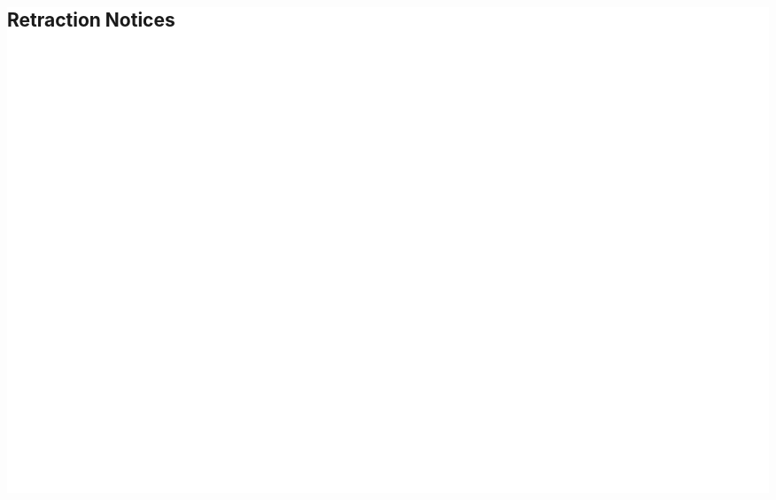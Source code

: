 <script type="application/json" data-for="htmlwidget-fff8f126e7bedeae55ac">{"x":{"hc_opts":{"title":{"text":"Retracted publications by year of Entrez record creation"},"yAxis":{"title":{"text":"retracted publications"}},"credits":{"enabled":false},"exporting":{"enabled":false},"plotOptions":{"series":{"label":{"enabled":false},"turboThreshold":0},"treemap":{"layoutAlgorithm":"squarified"}},"series":[{"group":"group","data":[{"year":1959,"n":1,"x":1959,"y":1},{"year":1960,"n":null,"x":1960,"y":null},{"year":1961,"n":null,"x":1961,"y":null},{"year":1962,"n":null,"x":1962,"y":null},{"year":1963,"n":1,"x":1963,"y":1},{"year":1964,"n":null,"x":1964,"y":null},{"year":1965,"n":null,"x":1965,"y":null},{"year":1966,"n":null,"x":1966,"y":null},{"year":1967,"n":null,"x":1967,"y":null},{"year":1968,"n":1,"x":1968,"y":1},{"year":1969,"n":null,"x":1969,"y":null},{"year":1970,"n":null,"x":1970,"y":null},{"year":1971,"n":null,"x":1971,"y":null},{"year":1972,"n":null,"x":1972,"y":null},{"year":1973,"n":3,"x":1973,"y":3},{"year":1974,"n":null,"x":1974,"y":null},{"year":1975,"n":5,"x":1975,"y":5},{"year":1976,"n":3,"x":1976,"y":3},{"year":1977,"n":1,"x":1977,"y":1},{"year":1978,"n":8,"x":1978,"y":8},{"year":1979,"n":8,"x":1979,"y":8},{"year":1980,"n":12,"x":1980,"y":12},{"year":1981,"n":16,"x":1981,"y":16},{"year":1982,"n":6,"x":1982,"y":6},{"year":1983,"n":13,"x":1983,"y":13},{"year":1984,"n":13,"x":1984,"y":13},{"year":1985,"n":13,"x":1985,"y":13},{"year":1986,"n":10,"x":1986,"y":10},{"year":1987,"n":12,"x":1987,"y":12},{"year":1988,"n":15,"x":1988,"y":15},{"year":1989,"n":29,"x":1989,"y":29},{"year":1990,"n":41,"x":1990,"y":41},{"year":1991,"n":33,"x":1991,"y":33},{"year":1992,"n":29,"x":1992,"y":29},{"year":1993,"n":24,"x":1993,"y":24},{"year":1994,"n":42,"x":1994,"y":42},{"year":1995,"n":44,"x":1995,"y":44},{"year":1996,"n":44,"x":1996,"y":44},{"year":1997,"n":51,"x":1997,"y":51},{"year":1998,"n":70,"x":1998,"y":70},{"year":1999,"n":89,"x":1999,"y":89},{"year":2000,"n":104,"x":2000,"y":104},{"year":2001,"n":136,"x":2001,"y":136},{"year":2002,"n":153,"x":2002,"y":153},{"year":2003,"n":169,"x":2003,"y":169},{"year":2004,"n":217,"x":2004,"y":217},{"year":2005,"n":276,"x":2005,"y":276},{"year":2006,"n":331,"x":2006,"y":331},{"year":2007,"n":332,"x":2007,"y":332},{"year":2008,"n":361,"x":2008,"y":361},{"year":2009,"n":398,"x":2009,"y":398},{"year":2010,"n":423,"x":2010,"y":423},{"year":2011,"n":479,"x":2011,"y":479},{"year":2012,"n":493,"x":2012,"y":493},{"year":2013,"n":509,"x":2013,"y":509},{"year":2014,"n":648,"x":2014,"y":648},{"year":2015,"n":513,"x":2015,"y":513},{"year":2016,"n":409,"x":2016,"y":409},{"year":2017,"n":342,"x":2017,"y":342},{"year":2018,"n":267,"x":2018,"y":267},{"year":2019,"n":147,"x":2019,"y":147},{"year":2020,"n":3,"x":2020,"y":3}],"type":"column"}],"legend":{"enabled":false},"xAxis":{"title":{"text":"year"},"labels":{"rotation":90,"formatter":"function() { return '<a href=\"http://www.pubmed.gov/?term=%22retracted%20publication%22[PTYP] AND ' + escape(this.value) + '[CRDT]\" target=\"_blank\">' + this.value + '<\/a>'; }","useHTML":true,"style":{"fontSize":"10px"}},"tickInterval":1,"type":"datetime"},"tooltip":{"pointFormat":"{point.y} records"}},"theme":{"chart":{"backgroundColor":"transparent"}},"conf_opts":{"global":{"Date":null,"VMLRadialGradientURL":"http =//code.highcharts.com/list(version)/gfx/vml-radial-gradient.png","canvasToolsURL":"http =//code.highcharts.com/list(version)/modules/canvas-tools.js","getTimezoneOffset":null,"timezoneOffset":0,"useUTC":true},"lang":{"contextButtonTitle":"Chart context menu","decimalPoint":".","downloadJPEG":"Download JPEG image","downloadPDF":"Download PDF document","downloadPNG":"Download PNG image","downloadSVG":"Download SVG vector image","drillUpText":"Back to {series.name}","invalidDate":null,"loading":"Loading...","months":["January","February","March","April","May","June","July","August","September","October","November","December"],"noData":"No data to display","numericSymbols":["k","M","G","T","P","E"],"printChart":"Print chart","resetZoom":"Reset zoom","resetZoomTitle":"Reset zoom level 1:1","shortMonths":["Jan","Feb","Mar","Apr","May","Jun","Jul","Aug","Sep","Oct","Nov","Dec"],"thousandsSep":" ","weekdays":["Sunday","Monday","Tuesday","Wednesday","Thursday","Friday","Saturday"]}},"type":"chart","fonts":[],"debug":false},"evals":["hc_opts.xAxis.labels.formatter"],"jsHooks":[]}</script>

## Retraction Notices
<div id="htmlwidget-f48f00b62439cbabc919" style="width:100%;height:500px;" class="highchart html-widget"></div>